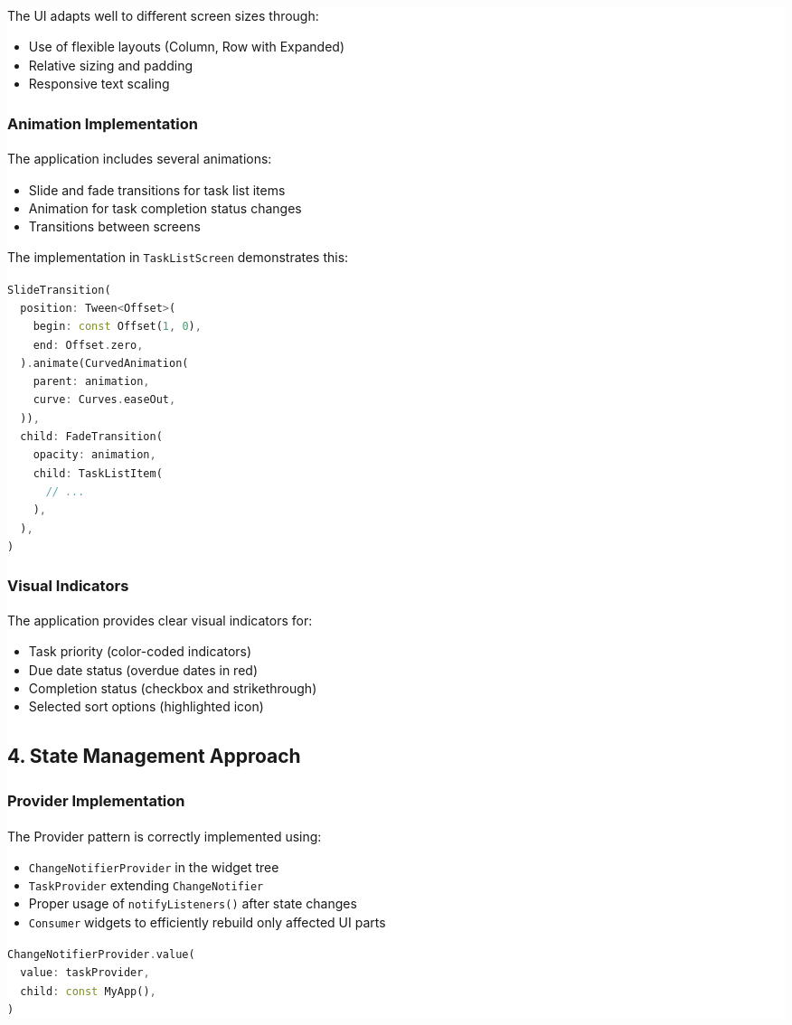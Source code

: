 The UI adapts well to different screen sizes through:
- Use of flexible layouts (Column, Row with Expanded)
- Relative sizing and padding
- Responsive text scaling

### Animation Implementation

The application includes several animations:
- Slide and fade transitions for task list items
- Animation for task completion status changes
- Transitions between screens

The implementation in `TaskListScreen` demonstrates this:

```dart
SlideTransition(
  position: Tween<Offset>(
    begin: const Offset(1, 0),
    end: Offset.zero,
  ).animate(CurvedAnimation(
    parent: animation,
    curve: Curves.easeOut,
  )),
  child: FadeTransition(
    opacity: animation,
    child: TaskListItem(
      // ...
    ),
  ),
)
```

### Visual Indicators

The application provides clear visual indicators for:
- Task priority (color-coded indicators)
- Due date status (overdue dates in red)
- Completion status (checkbox and strikethrough)
- Selected sort options (highlighted icon)

## 4. State Management Approach

### Provider Implementation

The Provider pattern is correctly implemented using:
- `ChangeNotifierProvider` in the widget tree
- `TaskProvider` extending `ChangeNotifier`
- Proper usage of `notifyListeners()` after state changes
- `Consumer` widgets to efficiently rebuild only affected UI parts

```dart
ChangeNotifierProvider.value(
  value: taskProvider,
  child: const MyApp(),
)
```
